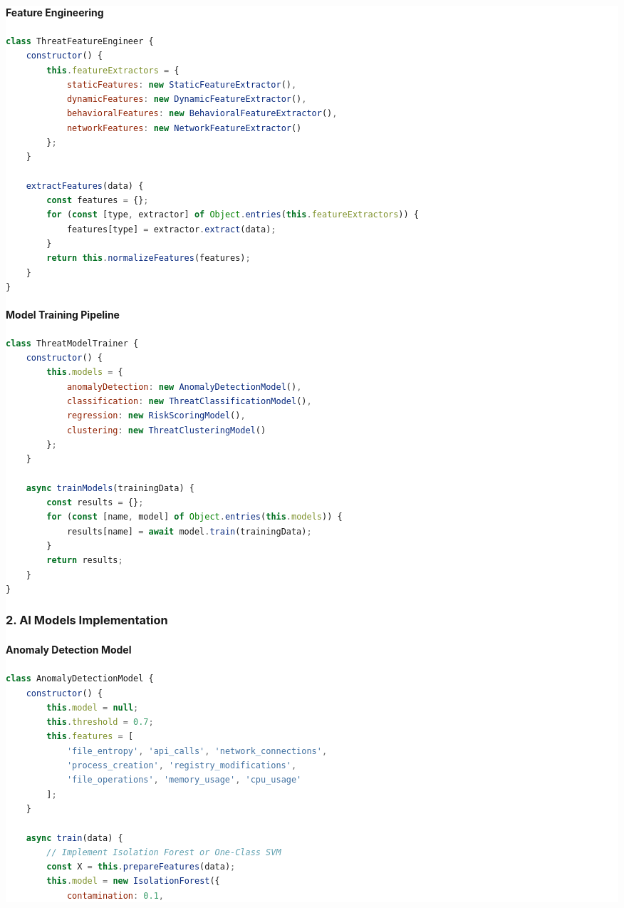 #### Feature Engineering
```javascript
class ThreatFeatureEngineer {
    constructor() {
        this.featureExtractors = {
            staticFeatures: new StaticFeatureExtractor(),
            dynamicFeatures: new DynamicFeatureExtractor(),
            behavioralFeatures: new BehavioralFeatureExtractor(),
            networkFeatures: new NetworkFeatureExtractor()
        };
    }

    extractFeatures(data) {
        const features = {};
        for (const [type, extractor] of Object.entries(this.featureExtractors)) {
            features[type] = extractor.extract(data);
        }
        return this.normalizeFeatures(features);
    }
}
```

#### Model Training Pipeline
```javascript
class ThreatModelTrainer {
    constructor() {
        this.models = {
            anomalyDetection: new AnomalyDetectionModel(),
            classification: new ThreatClassificationModel(),
            regression: new RiskScoringModel(),
            clustering: new ThreatClusteringModel()
        };
    }

    async trainModels(trainingData) {
        const results = {};
        for (const [name, model] of Object.entries(this.models)) {
            results[name] = await model.train(trainingData);
        }
        return results;
    }
}
```

### 2. AI Models Implementation

#### Anomaly Detection Model
```javascript
class AnomalyDetectionModel {
    constructor() {
        this.model = null;
        this.threshold = 0.7;
        this.features = [
            'file_entropy', 'api_calls', 'network_connections',
            'process_creation', 'registry_modifications',
            'file_operations', 'memory_usage', 'cpu_usage'
        ];
    }

    async train(data) {
        // Implement Isolation Forest or One-Class SVM
        const X = this.prepareFeatures(data);
        this.model = new IsolationForest({
            contamination: 0.1,
```